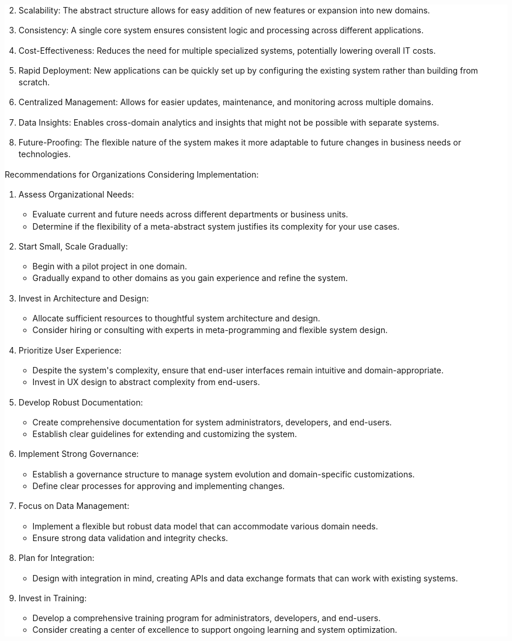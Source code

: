 2. Scalability: The abstract structure allows for easy addition of new features or expansion into new domains.

3. Consistency: A single core system ensures consistent logic and processing across different applications.

4. Cost-Effectiveness: Reduces the need for multiple specialized systems, potentially lowering overall IT costs.

5. Rapid Deployment: New applications can be quickly set up by configuring the existing system rather than building from scratch.

6. Centralized Management: Allows for easier updates, maintenance, and monitoring across multiple domains.

7. Data Insights: Enables cross-domain analytics and insights that might not be possible with separate systems.

8. Future-Proofing: The flexible nature of the system makes it more adaptable to future changes in business needs or technologies.

Recommendations for Organizations Considering Implementation:

1. Assess Organizational Needs:
   - Evaluate current and future needs across different departments or business units.
   - Determine if the flexibility of a meta-abstract system justifies its complexity for your use cases.

2. Start Small, Scale Gradually:
   - Begin with a pilot project in one domain.
   - Gradually expand to other domains as you gain experience and refine the system.

3. Invest in Architecture and Design:
   - Allocate sufficient resources to thoughtful system architecture and design.
   - Consider hiring or consulting with experts in meta-programming and flexible system design.

4. Prioritize User Experience:
   - Despite the system's complexity, ensure that end-user interfaces remain intuitive and domain-appropriate.
   - Invest in UX design to abstract complexity from end-users.

5. Develop Robust Documentation:
   - Create comprehensive documentation for system administrators, developers, and end-users.
   - Establish clear guidelines for extending and customizing the system.

6. Implement Strong Governance:
   - Establish a governance structure to manage system evolution and domain-specific customizations.
   - Define clear processes for approving and implementing changes.

7. Focus on Data Management:
   - Implement a flexible but robust data model that can accommodate various domain needs.
   - Ensure strong data validation and integrity checks.

8. Plan for Integration:
   - Design with integration in mind, creating APIs and data exchange formats that can work with existing systems.

9. Invest in Training:
   - Develop a comprehensive training program for administrators, developers, and end-users.
   - Consider creating a center of excellence to support ongoing learning and system optimization.
